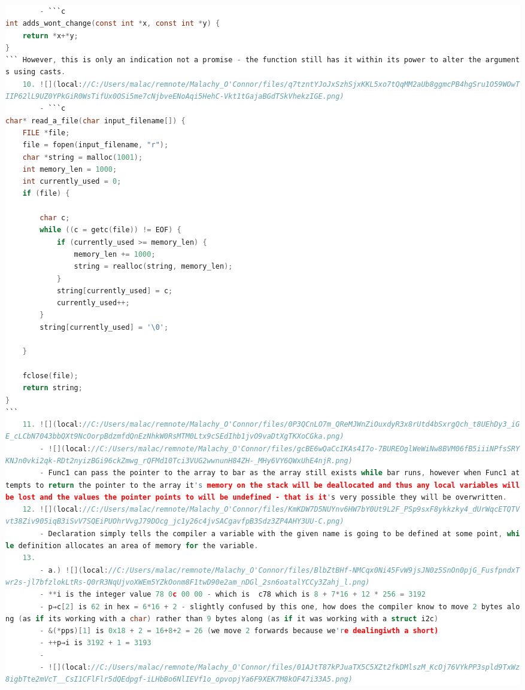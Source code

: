 ``````c
        - ```c
int adds_wont_change(const int *x, const int *y) {
    return *x+*y;
}
``` However, this is only an indication not a promise - the function still has it within its power to alter the arguments using casts.
    10. ![](local://C:/Users/malac/remnote/Malachy_O'Connor/files/q7tzntYJoJxSzhSjxKKL5xo7tQqMM2aUb8ggmcPB4hgSru1O59WOwTIIP62lL9UZ0YPkGiR0WsTifUx0OSi5me7cNjbveENoAqi5HehC-Vkt1tGajaBGdTSkVhekzIGE.png)
        - ```c
char* read_a_file(char input_filename[]) {
    FILE *file;
    file = fopen(input_filename, "r");
    char *string = malloc(1001);
    int memory_len = 1000;
    int currently_used = 0;
    if (file) {

        char c;
        while ((c = getc(file)) != EOF) {
            if (currently_used >= memory_len) {
                memory_len += 1000;
                string = realloc(string, memory_len);
            }
            string[currently_used] = c;
            currently_used++;
        }
        string[currently_used] = '\0';

    }

    fclose(file);
    return string;
}
``` 
    11. ![](local://C:/Users/malac/remnote/Malachy_O'Connor/files/0P3QCnLO7m_QReMJWnZiOuxdyR3x8rUtd4bSxrgQch_t8UEhDy3_iGE_cLCbN7043bbQXt9NcOorpBdzmfdQnEzNhkW0RsMTM0Ltx9cSEdIhb1jvO9vaDtXgTKXoCGka.png)
        - ![](local://C:/Users/malac/remnote/Malachy_O'Connor/files/gcBE6wQaCcIKAs4I7o-7BUREOglWeWiNw8BVM06fB5iiiNPfsSRYKNJn0vki2qk-RDt2nyizBGi96ckZmwg_rQFMd10Tci3VUG2wwnunH84ZH-_MHy6VY6QWxUhE4njR.png)
        - Func1 can pass the pointer to the array to bar as the array still exists while bar runs, however when Func1 attempts to return the pointer to the array it's memory on the stack will be deallocated and thus any local variables will be lost and the values the pointer points to will be undefined - that is it's very possible they will be overwritten.
    12. ![](local://C:/Users/malac/remnote/Malachy_O'Connor/files/KmKDW7D5NUYnv6HW7bY0Ut9L2F_PSp9sxF8ykkzky4_dUrWqcETQTVvt38Ziv905iqB3iSvV7SQEiPUOhrVvgJ79DOcg_jc1y26c4jvSACgavfpB3Sdz3ZP4AHY3UU-C.png)
        - Declaration simply tells the compiler a variable with the given name is going to be defined at some point, while definition allocates an area of memory for the variable. 
    13. 
        - a.) ![](local://C:/Users/malac/remnote/Malachy_O'Connor/files/BlbZtBHf-NMCqx0Ni45FvW9jsJN0z5SnOn0pjG_FusfpndxTwr2s-jl7bfzlokLtRs-Q0rR3NqUjvoXWEm5YZkOonm8F1twD90e2am_nDGl_2sn6oatalYCCy3Zahj_l.png) 
        - **i is the integer value 78 0c 00 00 - which is  c78 which is 8 + 7*16 + 12 * 256 = 3192
        - p⇒c[2] is 62 in hex = 6*16 + 2 - slightly confused by this one, how does the compiler know to move 2 bytes along (as if its working with a char) rather than 9 bytes along (as if it was working with a struct i2c)
        - &(*pps)[1] is 0x18 + 2 = 16+8+2 = 26 (we move 2 forwards because we're dealingiwth a short)
        - ++p⇒i is 3192 + 1 = 3193 
        - 
        - ![](local://C:/Users/malac/remnote/Malachy_O'Connor/files/01AJtT87kPJuaTX5C5XZt2fkDMlszM_KcOj76VYkPP3spld9TxWz8igbTte2mVcT__CsI1CFlFlr5dQEdpgf-iLHbBo6NlIEVf1o_opvopjYa6F9XEK7M8kOF47i33A5.png)
``````